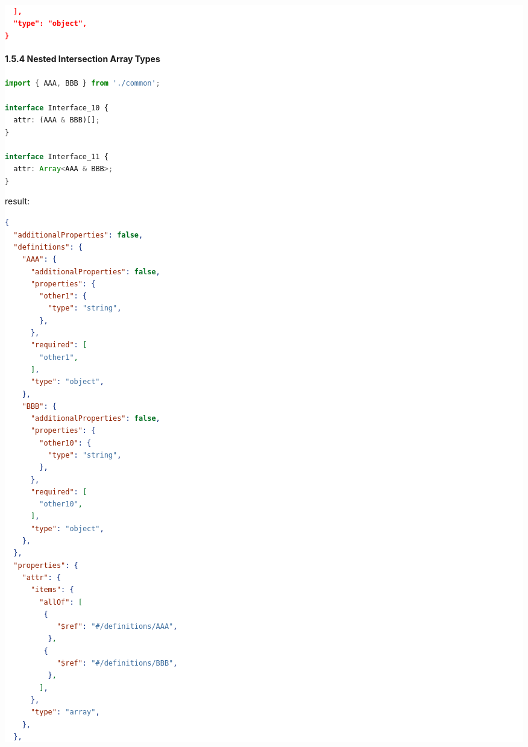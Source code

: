 ```json
  ],
  "type": "object",
}
```

#### 1.5.4 Nested Intersection Array Types

```ts
import { AAA, BBB } from './common';

interface Interface_10 {
  attr: (AAA & BBB)[];
}

interface Interface_11 {
  attr: Array<AAA & BBB>;
}
```

result:

```json
{
  "additionalProperties": false,
  "definitions": {
    "AAA": {
      "additionalProperties": false,
      "properties": {
        "other1": {
          "type": "string",
        },
      },
      "required": [
        "other1",
      ],
      "type": "object",
    },
    "BBB": {
      "additionalProperties": false,
      "properties": {
        "other10": {
          "type": "string",
        },
      },
      "required": [
        "other10",
      ],
      "type": "object",
    },
  },
  "properties": {
    "attr": {
      "items": {
        "allOf": [
         {
            "$ref": "#/definitions/AAA",
          },
         {
            "$ref": "#/definitions/BBB",
          },
        ],
      },
      "type": "array",
    },
  },
```